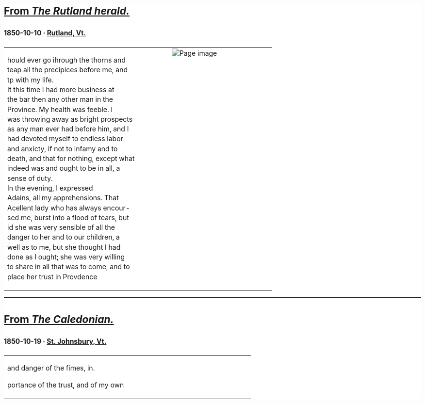 
## [From _The Rutland herald._](https://www.loc.gov/resource/sn84022363/1850-10-10/ed-1/?sp=1)

#### 1850-10-10 &middot; [Rutland, Vt.](http://dbpedia.org/resource/Rutland%2C_Vermont_(city))

<table style="width: 100%;"><tr><td style="width: 50%">

  
hould ever go ihrough the thorns and  
teap all the precipices before me, and  
tp with my life.  
It this time I had more business at  
the bar then any other man in the  
Province. My health was feeble. I  
was throwing away as bright prospects  
as any man ever had before him, and I  
had devoted myself to endless labor  
and anxicty, if not to infamy and to  
death, and that for nothing, except what  
indeed was and ought to be in all, a  
sense of duty.  
In the evening, I expressed  
Adains, all my apprehensions. That  
Acellent lady who has always encour-  
sed me, burst into a flood of tears, but  
id she was very sensible of all the  
danger to her and to our children, a  
well as to me, but she thought I had  
done as I ought; she was very willing  
to share in all that was to come, and to  
place her trust in Provdence
</td><td style="width: 50%; max-height: 75%; margin: auto; display: block;">
<img alt="Page image" src="https://tile.loc.gov/image-services/iiif/service:ndnp:vtu:batch_vtu_adamant_ver01:data:sn84022363:00200290148:1850101001:0171/pct:2.740004059265273,75.41276215975012,13.15201948447331,13.059645991372898/!600,600/0/default.jpg"/>
</td>
</tr></table>

---

## [From _The Caledonian._](https://www.loc.gov/resource/sn84023252/1850-10-19/ed-1/?sp=1)

#### 1850-10-19 &middot; [St. Johnsbury, Vt.](http://dbpedia.org/resource/St._Johnsbury%2C_Vermont)

<table style="width: 100%;"><tr><td style="width: 50%">

  
  
 and danger of the fimes, in.  
  
portance of the trust, and of my own  
  